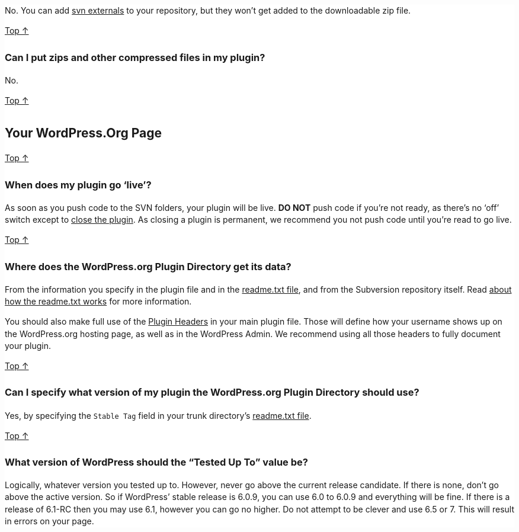 No. You can add [svn externals](http://svnbook.red-bean.com/en/1.0/ch07s03.html) to your repository, but they won’t get added to the downloadable zip file.

[Top ↑](https://developer.wordpress.org/plugins/wordpress-org/plugin-developer-faq/#top)

### Can I put zips and other compressed files in my plugin?

No.

[Top ↑](https://developer.wordpress.org/plugins/wordpress-org/plugin-developer-faq/#top)

## Your WordPress.Org Page 

[Top ↑](https://developer.wordpress.org/plugins/wordpress-org/plugin-developer-faq/#top)

### When does my plugin go ‘live’?

As soon as you push code to the SVN folders, your plugin will be live. **DO NOT** push code if you’re not ready, as there’s no ‘off’ switch except to [close the plugin](https://developer.wordpress.org/plugins/wordpress-org/plugin-developer-faq/#closed-plugins). As closing a plugin is permanent, we recommend you not push code until you’re read to go live.

[Top ↑](https://developer.wordpress.org/plugins/wordpress-org/plugin-developer-faq/#top)

### Where does the WordPress.org Plugin Directory get its data?

From the information you specify in the plugin file and in the [readme.txt file](https://wordpress.org/plugins/developers/#readme), and from the Subversion repository itself. Read [about how the readme.txt works](https://developer.wordpress.org/plugins/wordpress-org/how-your-readme-txt-works/) for more information.

You should also make full use of the [Plugin Headers](https://developer.wordpress.org/plugins/the-basics/header-requirements/) in your main plugin file. Those will define how your username shows up on the WordPress.org hosting page, as well as in the WordPress Admin. We recommend using all those headers to fully document your plugin.

[Top ↑](https://developer.wordpress.org/plugins/wordpress-org/plugin-developer-faq/#top)

### Can I specify what version of my plugin the WordPress.org Plugin Directory should use? 

Yes, by specifying the `Stable Tag` field in your trunk directory’s [readme.txt file](https://wordpress.org/plugins/developers/#readme).

[Top ↑](https://developer.wordpress.org/plugins/wordpress-org/plugin-developer-faq/#top)

### What version of WordPress should the “Tested Up To” value be? 

Logically, whatever version you tested up to. However, never go above the current release candidate. If there is none, don’t go above the active version. So if WordPress’ stable release is 6.0.9, you can use 6.0 to 6.0.9 and everything will be fine. If there is a release of 6.1-RC then you may use 6.1, however you can go no higher. Do not attempt to be clever and use 6.5 or 7. This will result in errors on your page.
